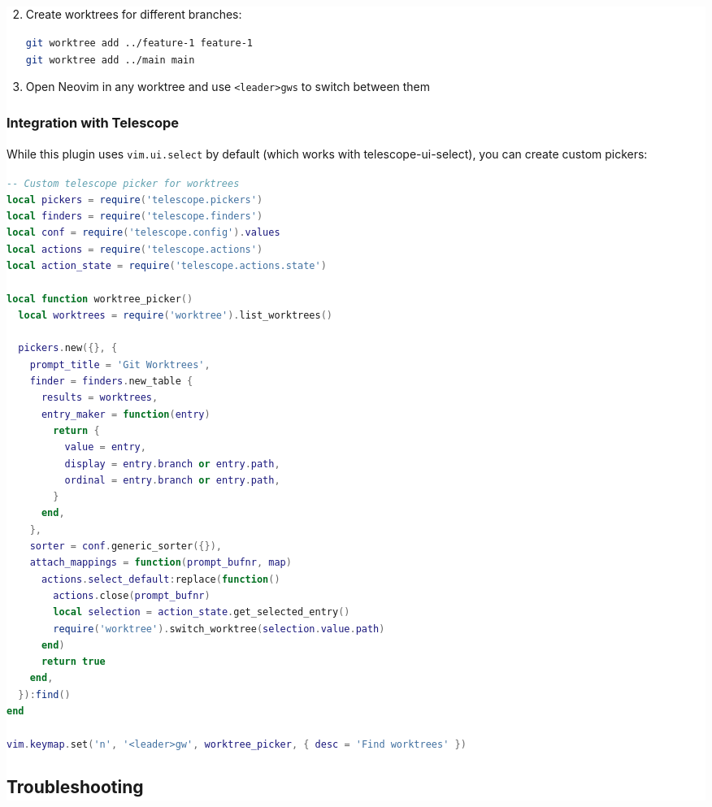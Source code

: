 2. Create worktrees for different branches:
   ```bash
   git worktree add ../feature-1 feature-1
   git worktree add ../main main
   ```

3. Open Neovim in any worktree and use `<leader>gws` to switch between them

### Integration with Telescope

While this plugin uses `vim.ui.select` by default (which works with telescope-ui-select), you can create custom pickers:

```lua
-- Custom telescope picker for worktrees
local pickers = require('telescope.pickers')
local finders = require('telescope.finders')
local conf = require('telescope.config').values
local actions = require('telescope.actions')
local action_state = require('telescope.actions.state')

local function worktree_picker()
  local worktrees = require('worktree').list_worktrees()

  pickers.new({}, {
    prompt_title = 'Git Worktrees',
    finder = finders.new_table {
      results = worktrees,
      entry_maker = function(entry)
        return {
          value = entry,
          display = entry.branch or entry.path,
          ordinal = entry.branch or entry.path,
        }
      end,
    },
    sorter = conf.generic_sorter({}),
    attach_mappings = function(prompt_bufnr, map)
      actions.select_default:replace(function()
        actions.close(prompt_bufnr)
        local selection = action_state.get_selected_entry()
        require('worktree').switch_worktree(selection.value.path)
      end)
      return true
    end,
  }):find()
end

vim.keymap.set('n', '<leader>gw', worktree_picker, { desc = 'Find worktrees' })
```

## Troubleshooting

